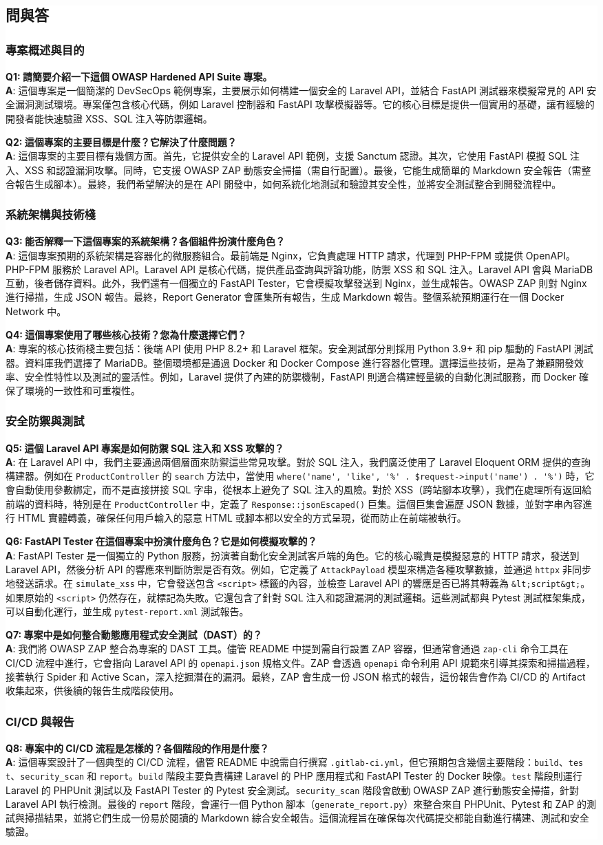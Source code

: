 ## 問與答

### 專案概述與目的

**Q1: 請簡要介紹一下這個 OWASP Hardened API Suite 專案。**  
**A**: 這個專案是一個簡潔的 DevSecOps 範例專案，主要展示如何構建一個安全的 Laravel API，並結合 FastAPI 測試器來模擬常見的 API 安全漏洞測試環境。專案僅包含核心代碼，例如 Laravel 控制器和 FastAPI 攻擊模擬器等。它的核心目標是提供一個實用的基礎，讓有經驗的開發者能快速驗證 XSS、SQL 注入等防禦邏輯。

**Q2: 這個專案的主要目標是什麼？它解決了什麼問題？**  
**A**: 這個專案的主要目標有幾個方面。首先，它提供安全的 Laravel API 範例，支援 Sanctum 認證。其次，它使用 FastAPI 模擬 SQL 注入、XSS 和認證漏洞攻擊。同時，它支援 OWASP ZAP 動態安全掃描（需自行配置）。最後，它能生成簡單的 Markdown 安全報告（需整合報告生成腳本）。最終，我們希望解決的是在 API 開發中，如何系統化地測試和驗證其安全性，並將安全測試整合到開發流程中。

### 系統架構與技術棧

**Q3: 能否解釋一下這個專案的系統架構？各個組件扮演什麼角色？**  
**A**: 這個專案預期的系統架構是容器化的微服務組合。最前端是 Nginx，它負責處理 HTTP 請求，代理到 PHP-FPM 或提供 OpenAPI。PHP-FPM 服務於 Laravel API。Laravel API 是核心代碼，提供產品查詢與評論功能，防禦 XSS 和 SQL 注入。Laravel API 會與 MariaDB 互動，後者儲存資料。此外，我們還有一個獨立的 FastAPI Tester，它會模擬攻擊發送到 Nginx，並生成報告。OWASP ZAP 則對 Nginx 進行掃描，生成 JSON 報告。最終，Report Generator 會匯集所有報告，生成 Markdown 報告。整個系統預期運行在一個 Docker Network 中。

**Q4: 這個專案使用了哪些核心技術？您為什麼選擇它們？**  
**A**: 專案的核心技術棧主要包括：後端 API 使用 PHP 8.2+ 和 Laravel 框架。安全測試部分則採用 Python 3.9+ 和 pip 驅動的 FastAPI 測試器。資料庫我們選擇了 MariaDB。整個環境都是通過 Docker 和 Docker Compose 進行容器化管理。選擇這些技術，是為了兼顧開發效率、安全性特性以及測試的靈活性。例如，Laravel 提供了內建的防禦機制，FastAPI 則適合構建輕量級的自動化測試服務，而 Docker 確保了環境的一致性和可重複性。

### 安全防禦與測試

**Q5: 這個 Laravel API 專案是如何防禦 SQL 注入和 XSS 攻擊的？**  
**A**: 在 Laravel API 中，我們主要通過兩個層面來防禦這些常見攻擊。對於 SQL 注入，我們廣泛使用了 Laravel Eloquent ORM 提供的查詢構建器。例如在 `ProductController` 的 `search` 方法中，當使用 `where('name', 'like', '%' . $request->input('name') . '%')` 時，它會自動使用參數綁定，而不是直接拼接 SQL 字串，從根本上避免了 SQL 注入的風險。對於 XSS（跨站腳本攻擊），我們在處理所有返回給前端的資料時，特別是在 `ProductController` 中，定義了 `Response::jsonEscaped()` 巨集。這個巨集會遍歷 JSON 數據，並對字串內容進行 HTML 實體轉義，確保任何用戶輸入的惡意 HTML 或腳本都以安全的方式呈現，從而防止在前端被執行。

**Q6: FastAPI Tester 在這個專案中扮演什麼角色？它是如何模擬攻擊的？**  
**A**: FastAPI Tester 是一個獨立的 Python 服務，扮演著自動化安全測試客戶端的角色。它的核心職責是模擬惡意的 HTTP 請求，發送到 Laravel API，然後分析 API 的響應來判斷防禦是否有效。例如，它定義了 `AttackPayload` 模型來構造各種攻擊數據，並通過 `httpx` 非同步地發送請求。在 `simulate_xss` 中，它會發送包含 `<script>` 標籤的內容，並檢查 Laravel API 的響應是否已將其轉義為 `&lt;script&gt;`。如果原始的 `<script>` 仍然存在，就標記為失敗。它還包含了針對 SQL 注入和認證漏洞的測試邏輯。這些測試都與 Pytest 測試框架集成，可以自動化運行，並生成 `pytest-report.xml` 測試報告。

**Q7: 專案中是如何整合動態應用程式安全測試（DAST）的？**  
**A**: 我們將 OWASP ZAP 整合為專案的 DAST 工具。儘管 README 中提到需自行設置 ZAP 容器，但通常會通過 `zap-cli` 命令工具在 CI/CD 流程中進行，它會指向 Laravel API 的 `openapi.json` 規格文件。ZAP 會透過 `openapi` 命令利用 API 規範來引導其探索和掃描過程，接著執行 Spider 和 Active Scan，深入挖掘潛在的漏洞。最終，ZAP 會生成一份 JSON 格式的報告，這份報告會作為 CI/CD 的 Artifact 收集起來，供後續的報告生成階段使用。

### CI/CD 與報告

**Q8: 專案中的 CI/CD 流程是怎樣的？各個階段的作用是什麼？**  
**A**: 這個專案設計了一個典型的 CI/CD 流程，儘管 README 中說需自行撰寫 `.gitlab-ci.yml`，但它預期包含幾個主要階段：`build`、`test`、`security_scan` 和 `report`。`build` 階段主要負責構建 Laravel 的 PHP 應用程式和 FastAPI Tester 的 Docker 映像。`test` 階段則運行 Laravel 的 PHPUnit 測試以及 FastAPI Tester 的 Pytest 安全測試。`security_scan` 階段會啟動 OWASP ZAP 進行動態安全掃描，針對 Laravel API 執行檢測。最後的 `report` 階段，會運行一個 Python 腳本（`generate_report.py`）來整合來自 PHPUnit、Pytest 和 ZAP 的測試與掃描結果，並將它們生成一份易於閱讀的 Markdown 綜合安全報告。這個流程旨在確保每次代碼提交都能自動進行構建、測試和安全驗證。
